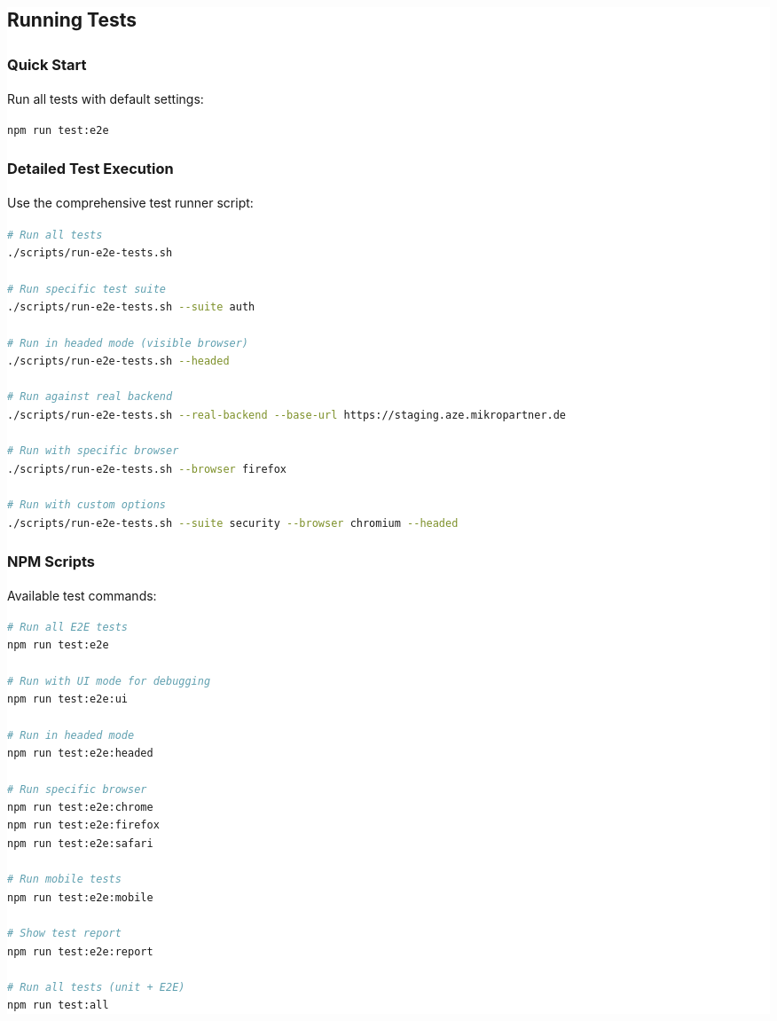 ## Running Tests

### Quick Start

Run all tests with default settings:
```bash
npm run test:e2e
```

### Detailed Test Execution

Use the comprehensive test runner script:

```bash
# Run all tests
./scripts/run-e2e-tests.sh

# Run specific test suite
./scripts/run-e2e-tests.sh --suite auth

# Run in headed mode (visible browser)
./scripts/run-e2e-tests.sh --headed

# Run against real backend
./scripts/run-e2e-tests.sh --real-backend --base-url https://staging.aze.mikropartner.de

# Run with specific browser
./scripts/run-e2e-tests.sh --browser firefox

# Run with custom options
./scripts/run-e2e-tests.sh --suite security --browser chromium --headed
```

### NPM Scripts

Available test commands:

```bash
# Run all E2E tests
npm run test:e2e

# Run with UI mode for debugging
npm run test:e2e:ui

# Run in headed mode
npm run test:e2e:headed

# Run specific browser
npm run test:e2e:chrome
npm run test:e2e:firefox
npm run test:e2e:safari

# Run mobile tests
npm run test:e2e:mobile

# Show test report
npm run test:e2e:report

# Run all tests (unit + E2E)
npm run test:all
```
